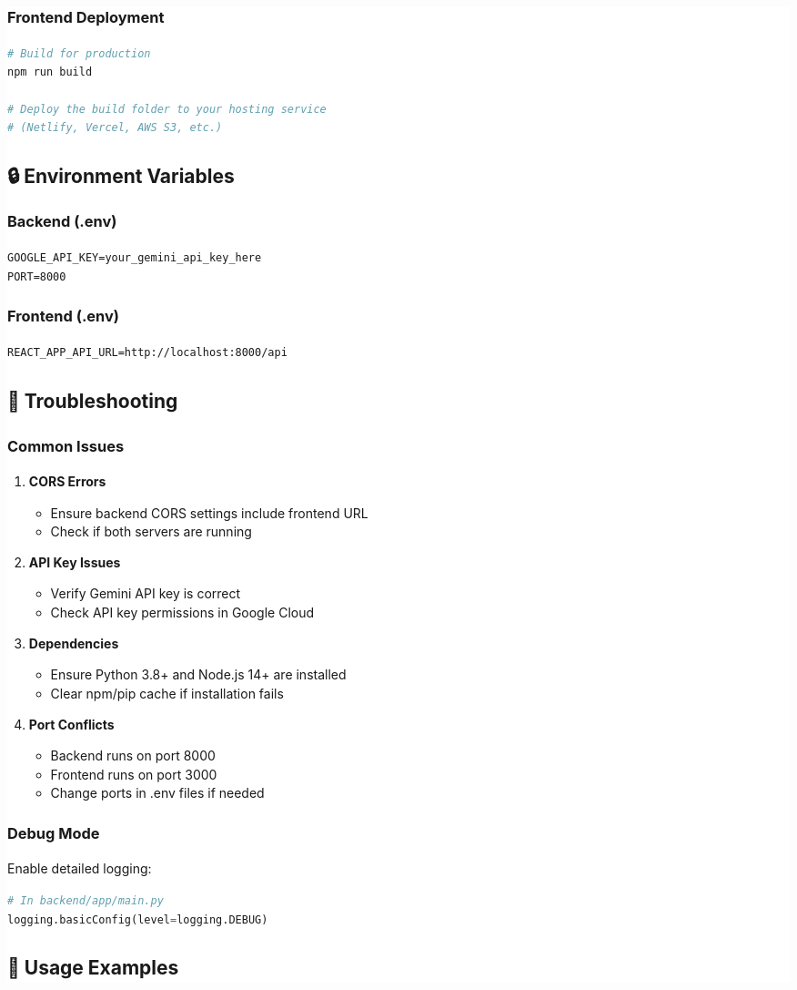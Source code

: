 ### Frontend Deployment
```bash
# Build for production
npm run build

# Deploy the build folder to your hosting service
# (Netlify, Vercel, AWS S3, etc.)
```

## 🔒 Environment Variables

### Backend (.env)
```env
GOOGLE_API_KEY=your_gemini_api_key_here
PORT=8000
```

### Frontend (.env)
```env
REACT_APP_API_URL=http://localhost:8000/api
```

## 🐛 Troubleshooting

### Common Issues

1. **CORS Errors**
   - Ensure backend CORS settings include frontend URL
   - Check if both servers are running

2. **API Key Issues**
   - Verify Gemini API key is correct
   - Check API key permissions in Google Cloud

3. **Dependencies**
   - Ensure Python 3.8+ and Node.js 14+ are installed
   - Clear npm/pip cache if installation fails

4. **Port Conflicts**
   - Backend runs on port 8000
   - Frontend runs on port 3000
   - Change ports in .env files if needed

### Debug Mode
Enable detailed logging:
```python
# In backend/app/main.py
logging.basicConfig(level=logging.DEBUG)
```

## 📝 Usage Examples
